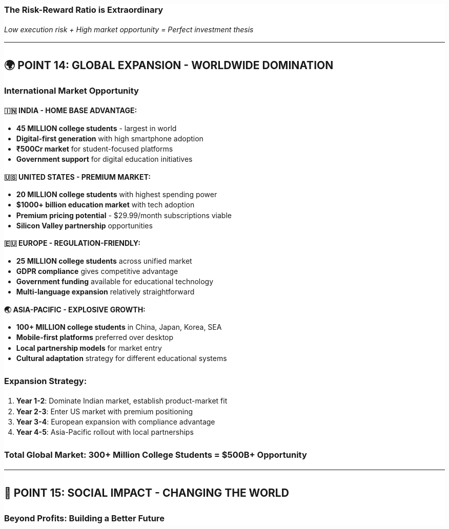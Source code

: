 ### **The Risk-Reward Ratio is Extraordinary**

*Low execution risk + High market opportunity = Perfect investment thesis*

---

## 🌍 **POINT 14: GLOBAL EXPANSION - WORLDWIDE DOMINATION**

### **International Market Opportunity**

**🇮🇳 INDIA - HOME BASE ADVANTAGE:**

- **45 MILLION college students** - largest in world
- **Digital-first generation** with high smartphone adoption
- **₹500Cr market** for student-focused platforms
- **Government support** for digital education initiatives

**🇺🇸 UNITED STATES - PREMIUM MARKET:**

- **20 MILLION college students** with highest spending power
- **$1000+ billion education market** with tech adoption
- **Premium pricing potential** - $29.99/month subscriptions viable
- **Silicon Valley partnership** opportunities

**🇪🇺 EUROPE - REGULATION-FRIENDLY:**

- **25 MILLION college students** across unified market
- **GDPR compliance** gives competitive advantage
- **Government funding** available for educational technology
- **Multi-language expansion** relatively straightforward

**🌏 ASIA-PACIFIC - EXPLOSIVE GROWTH:**

- **100+ MILLION college students** in China, Japan, Korea, SEA
- **Mobile-first platforms** preferred over desktop
- **Local partnership models** for market entry
- **Cultural adaptation** strategy for different educational systems

### **Expansion Strategy:**

1. **Year 1-2**: Dominate Indian market, establish product-market fit
2. **Year 2-3**: Enter US market with premium positioning
3. **Year 3-4**: European expansion with compliance advantage
4. **Year 4-5**: Asia-Pacific rollout with local partnerships

### **Total Global Market: 300+ Million College Students = $500B+ Opportunity**

---

## 🚀 **POINT 15: SOCIAL IMPACT - CHANGING THE WORLD**

### **Beyond Profits: Building a Better Future**
